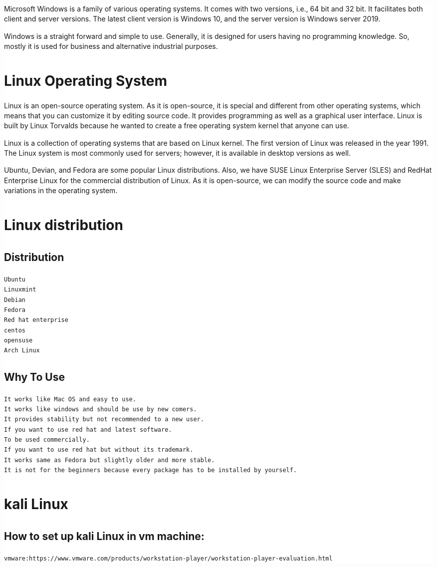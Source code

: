 Microsoft Windows is a family of various operating systems. It comes with two versions, i.e., 64 bit and 32 bit. It facilitates both client and server versions. The latest client version is Windows 10, and the server version is Windows server 2019.

Windows is a straight forward and simple to use. Generally, it is designed for users having no programming knowledge. So, mostly it is used for business and alternative industrial purposes.

# Linux Operating System

Linux is an open-source operating system. As it is open-source, it is special and different from other operating systems, which means that you can customize it by editing source code. It provides programming as well as a graphical user interface. Linux is built by Linux Torvalds because he wanted to create a free operating system kernel that anyone can use.

Linux is a collection of operating systems that are based on Linux kernel. The first version of Linux was released in the year 1991. The Linux system is most commonly used for servers; however, it is available in desktop versions as well.

Ubuntu, Devian, and Fedora are some popular Linux distributions. Also, we have SUSE Linux Enterprise Server (SLES) and RedHat Enterprise Linux for the commercial distribution of Linux. As it is open-source, we can modify the source code and make variations in the operating system.

# Linux distribution


## Distribution	 
    Ubuntu
    Linuxmint
    Debian
    Fedora
    Red hat enterprise
    centos
    opensuse
    Arch Linux
   ## Why To Use
	It works like Mac OS and easy to use.
    It works like windows and should be use by new comers.
	It provides stability but not recommended to a new user.
    If you want to use red hat and latest software.
    To be used commercially.
	If you want to use red hat but without its trademark.
	It works same as Fedora but slightly older and more stable.
	It is not for the beginners because every package has to be installed by yourself.

# kali Linux

## How to set up  kali Linux in vm machine:
    vmware:https://www.vmware.com/products/workstation-player/workstation-player-evaluation.html
